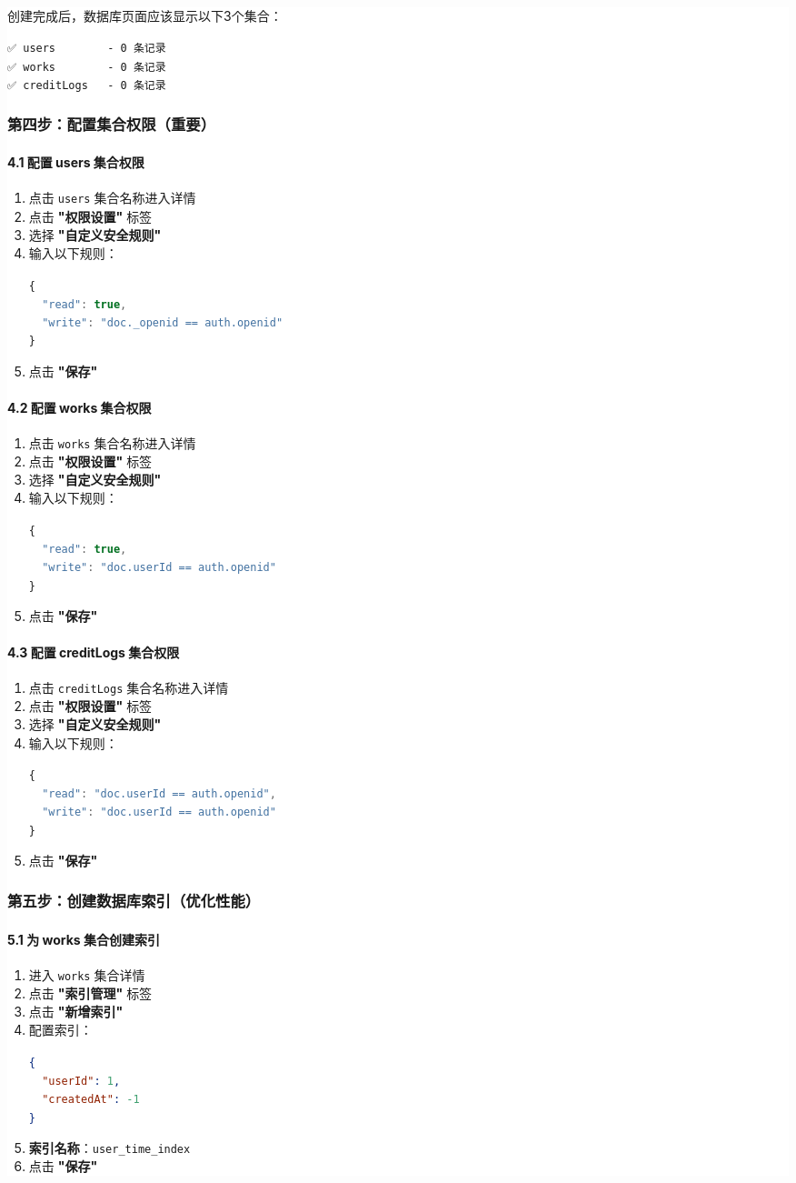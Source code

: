 创建完成后，数据库页面应该显示以下3个集合：
```
✅ users        - 0 条记录
✅ works        - 0 条记录  
✅ creditLogs   - 0 条记录
```

### 第四步：配置集合权限（重要）

#### 4.1 配置 users 集合权限
1. 点击 `users` 集合名称进入详情
2. 点击 **"权限设置"** 标签
3. 选择 **"自定义安全规则"**
4. 输入以下规则：
   ```javascript
   {
     "read": true,
     "write": "doc._openid == auth.openid"
   }
   ```
5. 点击 **"保存"**

#### 4.2 配置 works 集合权限
1. 点击 `works` 集合名称进入详情
2. 点击 **"权限设置"** 标签
3. 选择 **"自定义安全规则"**
4. 输入以下规则：
   ```javascript
   {
     "read": true,
     "write": "doc.userId == auth.openid"
   }
   ```
5. 点击 **"保存"**

#### 4.3 配置 creditLogs 集合权限
1. 点击 `creditLogs` 集合名称进入详情
2. 点击 **"权限设置"** 标签
3. 选择 **"自定义安全规则"**
4. 输入以下规则：
   ```javascript
   {
     "read": "doc.userId == auth.openid",
     "write": "doc.userId == auth.openid"
   }
   ```
5. 点击 **"保存"**

### 第五步：创建数据库索引（优化性能）

#### 5.1 为 works 集合创建索引
1. 进入 `works` 集合详情
2. 点击 **"索引管理"** 标签
3. 点击 **"新增索引"**
4. 配置索引：
   ```json
   {
     "userId": 1,
     "createdAt": -1
   }
   ```
5. **索引名称**：`user_time_index`
6. 点击 **"保存"**
